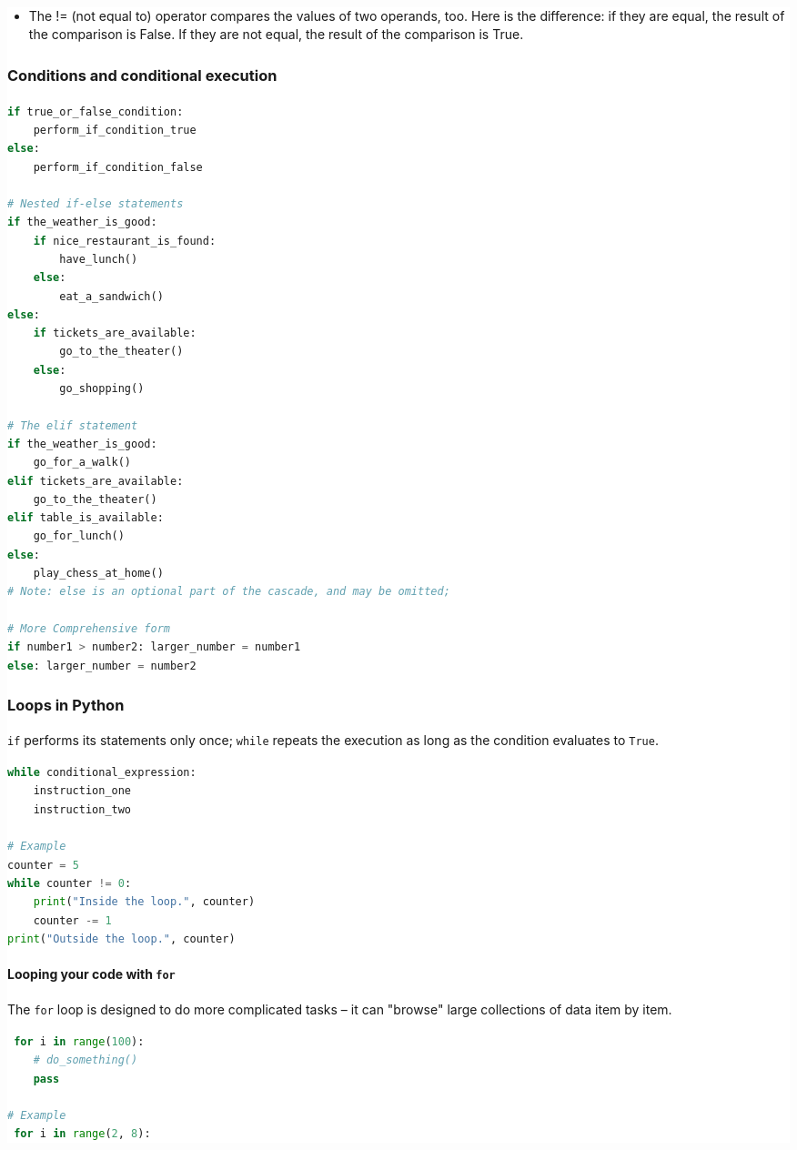 *  The != (not equal to) operator compares the values of two operands, too. Here is the difference: if they are equal, the result of the comparison is False. If they are not equal, the result of the comparison is True.

### Conditions and conditional execution
```python
if true_or_false_condition:
    perform_if_condition_true
else:
    perform_if_condition_false

# Nested if-else statements
if the_weather_is_good:
    if nice_restaurant_is_found:
        have_lunch()
    else:
        eat_a_sandwich()
else:
    if tickets_are_available:
        go_to_the_theater()
    else:
        go_shopping()

# The elif statement
if the_weather_is_good:
    go_for_a_walk()
elif tickets_are_available:
    go_to_the_theater()
elif table_is_available:
    go_for_lunch()
else:
    play_chess_at_home()
# Note: else is an optional part of the cascade, and may be omitted;

# More Comprehensive form
if number1 > number2: larger_number = number1
else: larger_number = number2 
```
### Loops in Python
`if` performs its statements only once; `while` repeats the execution as long as the condition evaluates to `True`.
```python
while conditional_expression:
    instruction_one
    instruction_two 

# Example
counter = 5
while counter != 0:
    print("Inside the loop.", counter)
    counter -= 1
print("Outside the loop.", counter) 
```
#### Looping your code with `for`
The `for` loop is designed to do more complicated tasks – it can "browse" large collections of data item by item.
```python
 for i in range(100):
    # do_something()
    pass 

# Example
 for i in range(2, 8):
```
